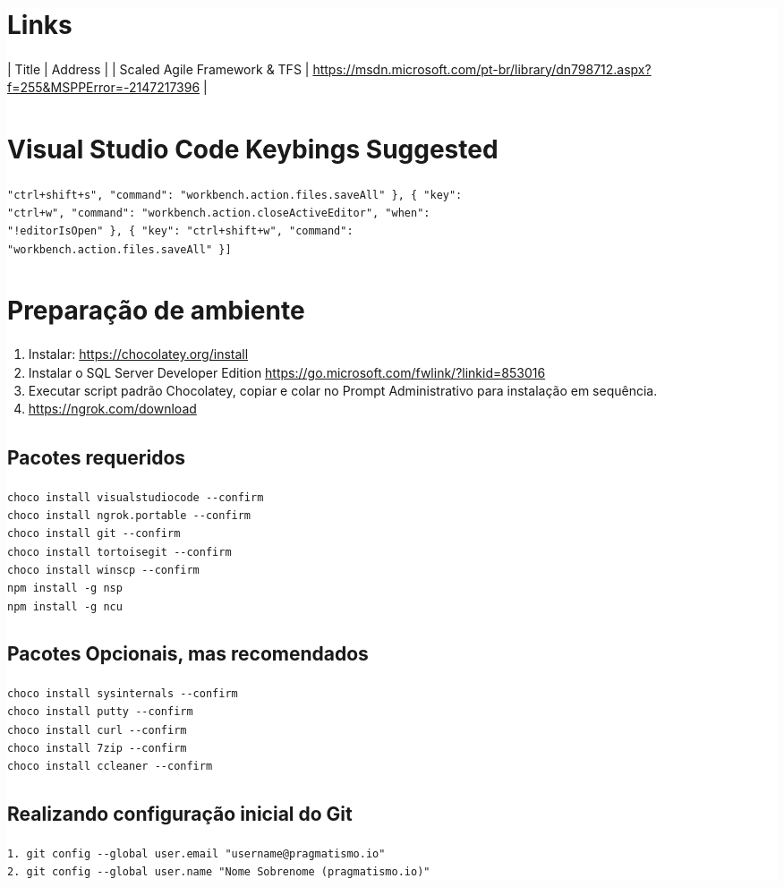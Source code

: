 	
	
# Links

| Title 					   | Address                                                                                    |
| Scaled Agile Framework & TFS | https://msdn.microsoft.com/pt-br/library/dn798712.aspx?f=255&MSPPError=-2147217396         |


# Visual Studio Code Keybings Suggested

```
"ctrl+shift+s", "command": "workbench.action.files.saveAll" }, { "key":
"ctrl+w", "command": "workbench.action.closeActiveEditor", "when":
"!editorIsOpen" }, { "key": "ctrl+shift+w", "command":
"workbench.action.files.saveAll" }]
```

# Preparação de ambiente

1.  Instalar: https://chocolatey.org/install
2.  Instalar o SQL Server Developer Edition
    https://go.microsoft.com/fwlink/?linkid=853016
3.  Executar script padrão Chocolatey, copiar e colar no Prompt Administrativo
    para instalação em sequência.
4. 	https://ngrok.com/download

## Pacotes requeridos

    choco install visualstudiocode --confirm
    choco install ngrok.portable --confirm
    choco install git --confirm
    choco install tortoisegit --confirm
    choco install winscp --confirm
	npm install -g nsp
	npm install -g ncu
        
## Pacotes Opcionais, mas recomendados

    choco install sysinternals --confirm
    choco install putty --confirm
    choco install curl --confirm
    choco install 7zip --confirm
    choco install ccleaner --confirm
	
## Realizando configuração inicial do Git
    1. git config --global user.email "username@pragmatismo.io"
    2. git config --global user.name "Nome Sobrenome (pragmatismo.io)"
